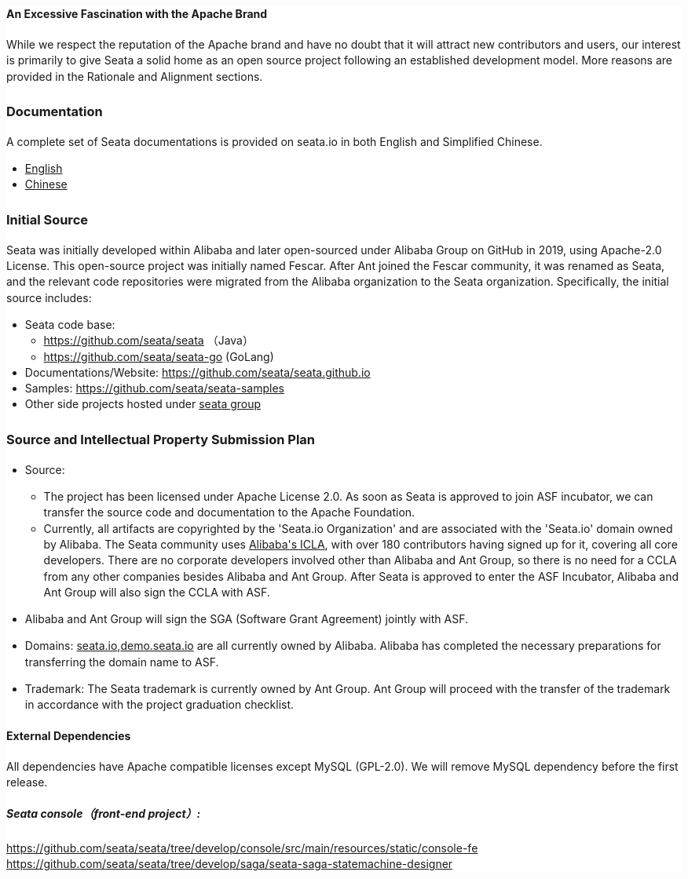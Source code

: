 #### An Excessive Fascination with the Apache Brand
While we respect the reputation of the Apache brand and have no doubt that it will attract new contributors and users, our interest is primarily to give Seata a solid home as an open source project following an established development model. More reasons are provided in the Rationale and Alignment sections.

### Documentation
A complete set of Seata documentations is provided on seata.io in both English and Simplified Chinese.
- [English](https://seata.io/en/)
- [Chinese](https://seata.io/zh-cn/)

### Initial Source
Seata was initially developed within Alibaba and later open-sourced under Alibaba Group on GitHub in 2019, using Apache-2.0 License. This open-source project was initially named Fescar. After Ant joined the Fescar community, it was renamed as Seata, and the relevant code repositories were migrated from the Alibaba organization to the Seata organization. Specifically, the initial source includes:

- Seata code base:
  - https://github.com/seata/seata （Java）
  - https://github.com/seata/seata-go (GoLang)
- Documentations/Website: https://github.com/seata/seata.github.io
- Samples: https://github.com/seata/seata-samples
- Other side projects hosted under [seata group](https://github.com/seata)


### Source and Intellectual Property Submission Plan
- Source:
  - The project has been licensed under Apache License 2.0. As soon as Seata is approved to join ASF incubator, we can transfer the source code and documentation to the Apache Foundation.
  - Currently, all artifacts are copyrighted by the 'Seata.io Organization' and are associated with the 'Seata.io' domain owned by Alibaba. The Seata community uses [Alibaba's ICLA](https://cla-assistant.io/seata/seata), with over 180 contributors having signed up for it, covering all core developers. There are no corporate developers involved other than Alibaba and Ant Group, so there is no need for a CCLA from any other companies besides Alibaba and Ant Group. After Seata is approved to enter the ASF Incubator, Alibaba and Ant Group will also sign the CCLA with ASF.

- Alibaba and Ant Group will sign the SGA (Software Grant Agreement) jointly with ASF.
- Domains: [seata.io](https://seata.io/),[demo.seata.io](http://demo.seata.io/) are all currently owned by Alibaba. Alibaba has completed the necessary preparations for transferring the domain name to ASF.
- Trademark: The Seata trademark is currently owned by Ant Group. Ant Group will proceed with the transfer of the trademark in accordance with the project graduation checklist.



#### External Dependencies

All dependencies have Apache compatible licenses except MySQL (GPL-2.0). We will remove MySQL dependency before the first release.


##### Seata console（front-end project）:
https://github.com/seata/seata/tree/develop/console/src/main/resources/static/console-fe
https://github.com/seata/seata/tree/develop/saga/seata-saga-statemachine-designer

